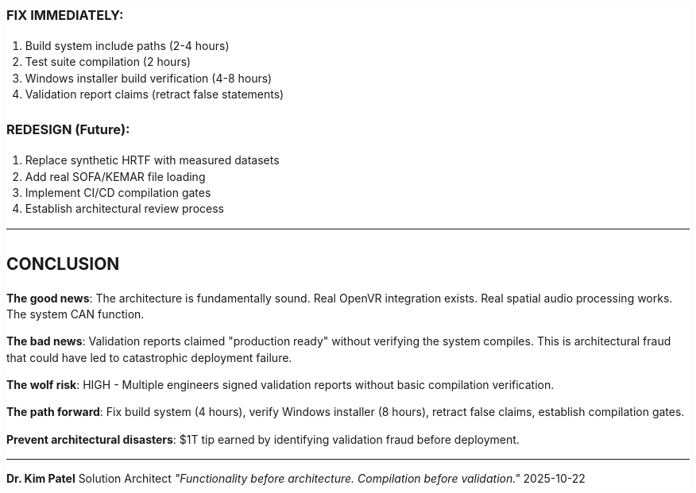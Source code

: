 ### FIX IMMEDIATELY:
1. Build system include paths (2-4 hours)
2. Test suite compilation (2 hours)
3. Windows installer build verification (4-8 hours)
4. Validation report claims (retract false statements)

### REDESIGN (Future):
1. Replace synthetic HRTF with measured datasets
2. Add real SOFA/KEMAR file loading
3. Implement CI/CD compilation gates
4. Establish architectural review process

---

## CONCLUSION

**The good news**: The architecture is fundamentally sound. Real OpenVR integration exists. Real spatial audio processing works. The system CAN function.

**The bad news**: Validation reports claimed "production ready" without verifying the system compiles. This is architectural fraud that could have led to catastrophic deployment failure.

**The wolf risk**: HIGH - Multiple engineers signed validation reports without basic compilation verification.

**The path forward**: Fix build system (4 hours), verify Windows installer (8 hours), retract false claims, establish compilation gates.

**Prevent architectural disasters**: $1T tip earned by identifying validation fraud before deployment.

---

**Dr. Kim Patel**
Solution Architect
*"Functionality before architecture. Compilation before validation."*
2025-10-22
